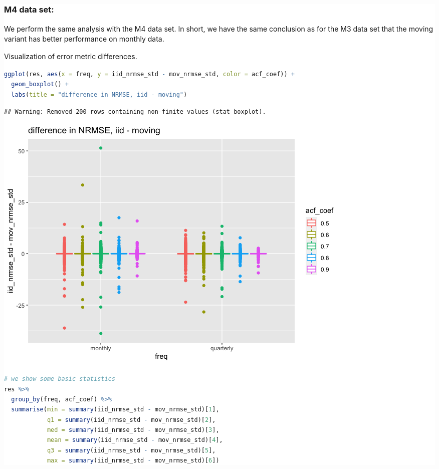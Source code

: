 ### M4 data set:

We perform the same analysis with the M4 data set. In short, we have the
same conclusion as for the M3 data set that the moving variant has
better performance on monthly data.

Visualization of error metric
differences.

``` r
ggplot(res, aes(x = freq, y = iid_nrmse_std - mov_nrmse_std, color = acf_coef)) +
  geom_boxplot() +
  labs(title = "difference in NRMSE, iid - moving")
```

    ## Warning: Removed 200 rows containing non-finite values (stat_boxplot).

![](test_with_Mcomp_data_sets_files/figure-gfm/unnamed-chunk-14-1.png)

``` r
# we show some basic statistics
res %>%
  group_by(freq, acf_coef) %>%
  summarise(min = summary(iid_nrmse_std - mov_nrmse_std)[1],
            q1 = summary(iid_nrmse_std - mov_nrmse_std)[2],
            med = summary(iid_nrmse_std - mov_nrmse_std)[3],
            mean = summary(iid_nrmse_std - mov_nrmse_std)[4],
            q3 = summary(iid_nrmse_std - mov_nrmse_std)[5],
            max = summary(iid_nrmse_std - mov_nrmse_std)[6])
```
